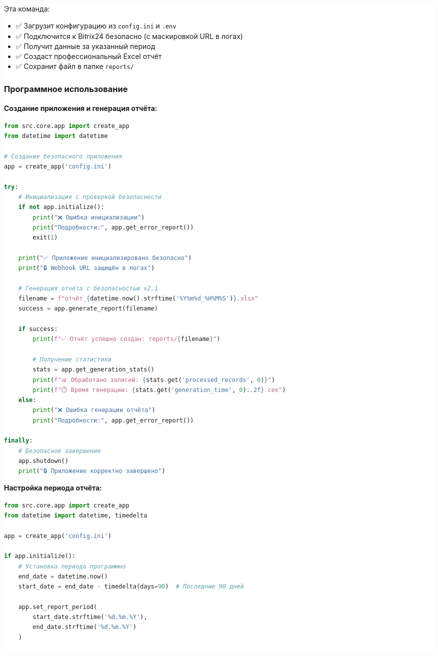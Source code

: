 Эта команда:
- ✅ Загрузит конфигурацию из `config.ini` и `.env`
- ✅ Подключится к Bitrix24 безопасно (с маскировкой URL в логах)
- ✅ Получит данные за указанный период
- ✅ Создаст профессиональный Excel отчёт
- ✅ Сохранит файл в папке `reports/`

### Программное использование

**Создание приложения и генерация отчёта:**
```python
from src.core.app import create_app
from datetime import datetime

# Создание безопасного приложения
app = create_app('config.ini')

try:
    # Инициализация с проверкой безопасности
    if not app.initialize():
        print("❌ Ошибка инициализации")
        print("Подробности:", app.get_error_report())
        exit(1)
    
    print("✅ Приложение инициализировано безопасно")
    print("🔒 Webhook URL защищён в логах")
    
    # Генерация отчёта с безопасностью v2.1
    filename = f"отчёт_{datetime.now().strftime('%Y%m%d_%H%M%S')}.xlsx"
    success = app.generate_report(filename)
    
    if success:
        print(f"✅ Отчёт успешно создан: reports/{filename}")
        
        # Получение статистики
        stats = app.get_generation_stats()
        print(f"📊 Обработано записей: {stats.get('processed_records', 0)}")
        print(f"⏱️ Время генерации: {stats.get('generation_time', 0):.2f} сек")
    else:
        print("❌ Ошибка генерации отчёта")
        print("Подробности:", app.get_error_report())

finally:
    # Безопасное завершение
    app.shutdown()
    print("🔒 Приложение корректно завершено")
```

**Настройка периода отчёта:**
```python
from src.core.app import create_app
from datetime import datetime, timedelta

app = create_app('config.ini')

if app.initialize():
    # Установка периода программно
    end_date = datetime.now()
    start_date = end_date - timedelta(days=90)  # Последние 90 дней
    
    app.set_report_period(
        start_date.strftime('%d.%m.%Y'),
        end_date.strftime('%d.%m.%Y')
    )
    
```